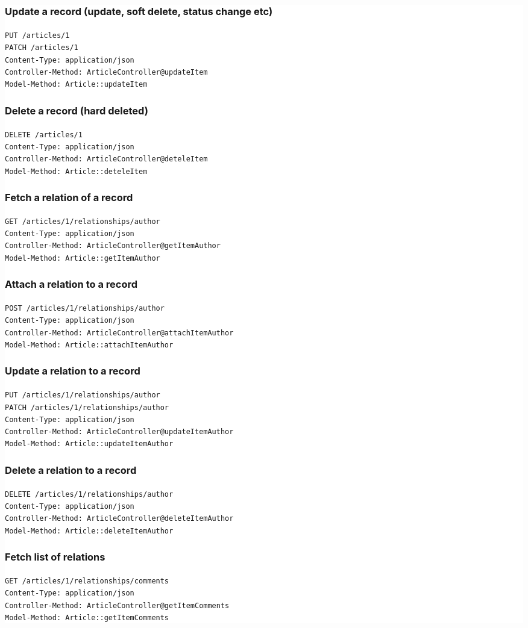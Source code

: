 ### Update a record (update, soft delete, status change etc)
```http request
PUT /articles/1
PATCH /articles/1
Content-Type: application/json
Controller-Method: ArticleController@updateItem
Model-Method: Article::updateItem
```

### Delete a record (hard deleted)
```http request
DELETE /articles/1
Content-Type: application/json
Controller-Method: ArticleController@deteleItem
Model-Method: Article::deteleItem
```

### Fetch a relation of a record
```http request
GET /articles/1/relationships/author
Content-Type: application/json
Controller-Method: ArticleController@getItemAuthor
Model-Method: Article::getItemAuthor
```

### Attach a relation to a record
```http request
POST /articles/1/relationships/author
Content-Type: application/json
Controller-Method: ArticleController@attachItemAuthor
Model-Method: Article::attachItemAuthor
```

### Update a relation to a record
```http request
PUT /articles/1/relationships/author
PATCH /articles/1/relationships/author
Content-Type: application/json
Controller-Method: ArticleController@updateItemAuthor
Model-Method: Article::updateItemAuthor
```

### Delete a relation to a record
```http request
DELETE /articles/1/relationships/author
Content-Type: application/json
Controller-Method: ArticleController@deleteItemAuthor
Model-Method: Article::deleteItemAuthor
```

### Fetch list of relations
```http request
GET /articles/1/relationships/comments
Content-Type: application/json
Controller-Method: ArticleController@getItemComments
Model-Method: Article::getItemComments
```
